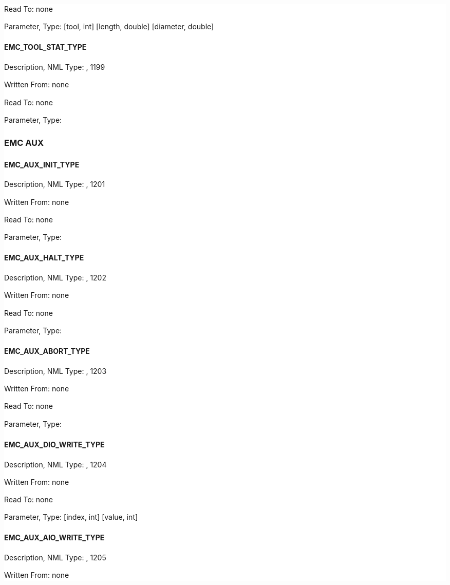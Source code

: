Read To: none

Parameter, Type: \[tool, int\] \[length, double\] \[diameter, double\]

#### EMC\_TOOL\_STAT\_TYPE

Description, NML Type: , 1199

Written From: none

Read To: none

Parameter, Type:

### EMC AUX

#### EMC\_AUX\_INIT\_TYPE

Description, NML Type: , 1201

Written From: none

Read To: none

Parameter, Type:

#### EMC\_AUX\_HALT\_TYPE

Description, NML Type: , 1202

Written From: none

Read To: none

Parameter, Type:

#### EMC\_AUX\_ABORT\_TYPE

Description, NML Type: , 1203

Written From: none

Read To: none

Parameter, Type:

#### EMC\_AUX\_DIO\_WRITE\_TYPE

Description, NML Type: , 1204

Written From: none

Read To: none

Parameter, Type: \[index, int\] \[value, int\]

#### EMC\_AUX\_AIO\_WRITE\_TYPE

Description, NML Type: , 1205

Written From: none
